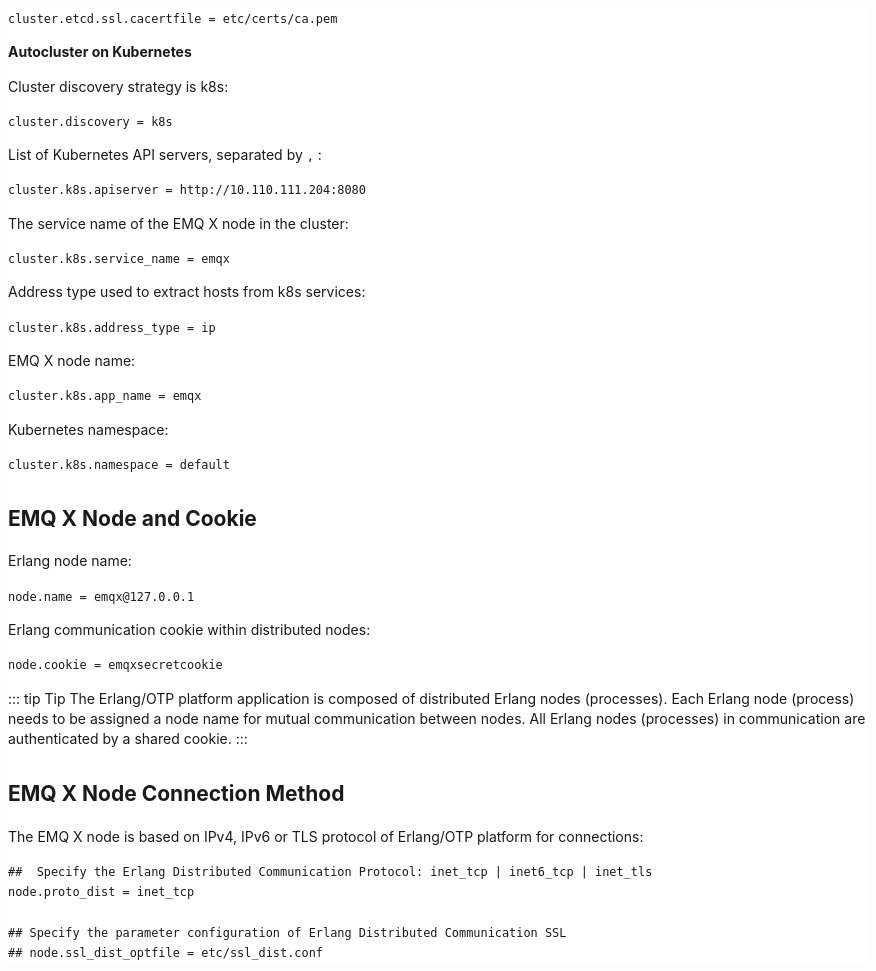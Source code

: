     
    cluster.etcd.ssl.cacertfile = etc/certs/ca.pem

**Autocluster on Kubernetes**

Cluster discovery strategy is k8s: 
    
    
    cluster.discovery = k8s

List of Kubernetes API servers, separated by ` , ` : 
    
    
    cluster.k8s.apiserver = http://10.110.111.204:8080

The service name of the EMQ X node in the cluster: 
    
    
    cluster.k8s.service_name = emqx

Address type used to extract hosts from k8s services: 
    
    
    cluster.k8s.address_type = ip

EMQ X node name: 
    
    
    cluster.k8s.app_name = emqx

Kubernetes namespace: 
    
    
    cluster.k8s.namespace = default

## EMQ X Node and Cookie 

Erlang node name: 
    
    
    node.name = emqx@127.0.0.1

Erlang communication cookie within distributed nodes: 
    
    
    node.cookie = emqxsecretcookie

::: tip Tip
The Erlang/OTP platform application is composed of distributed Erlang nodes (processes). Each Erlang node (process) needs to be assigned a node name for mutual communication between nodes. All Erlang nodes (processes) in communication are authenticated by a shared cookie. 
:::

## EMQ X Node Connection Method 

The EMQ X node is based on IPv4, IPv6 or TLS protocol of Erlang/OTP platform for connections: 
    
    
    ##  Specify the Erlang Distributed Communication Protocol: inet_tcp | inet6_tcp | inet_tls
    node.proto_dist = inet_tcp
    
    ## Specify the parameter configuration of Erlang Distributed Communication SSL
    ## node.ssl_dist_optfile = etc/ssl_dist.conf
